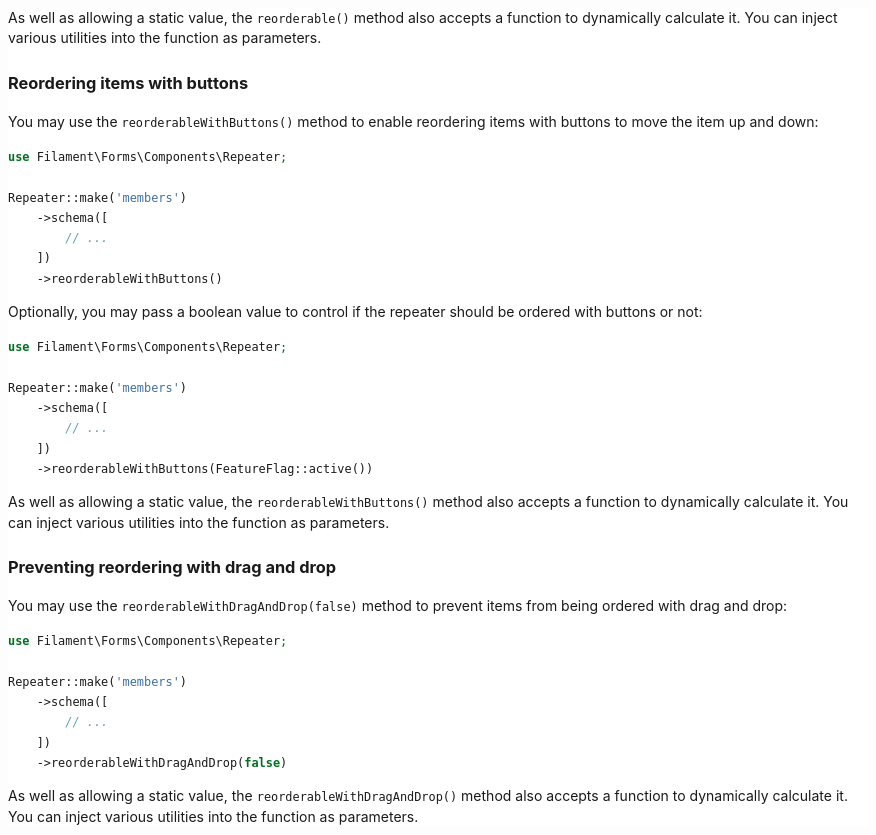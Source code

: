 <UtilityInjection set="formFields" version="4.x">As well as allowing a static value, the `reorderable()` method also accepts a function to dynamically calculate it. You can inject various utilities into the function as parameters.</UtilityInjection>

### Reordering items with buttons

You may use the `reorderableWithButtons()` method to enable reordering items with buttons to move the item up and down:

```php
use Filament\Forms\Components\Repeater;

Repeater::make('members')
    ->schema([
        // ...
    ])
    ->reorderableWithButtons()
```

<AutoScreenshot name="forms/fields/repeater/reorderable-with-buttons" alt="Repeater that is reorderable with buttons" version="4.x" />

Optionally, you may pass a boolean value to control if the repeater should be ordered with buttons or not:

```php
use Filament\Forms\Components\Repeater;

Repeater::make('members')
    ->schema([
        // ...
    ])
    ->reorderableWithButtons(FeatureFlag::active())
```

<UtilityInjection set="formFields" version="4.x">As well as allowing a static value, the `reorderableWithButtons()` method also accepts a function to dynamically calculate it. You can inject various utilities into the function as parameters.</UtilityInjection>

### Preventing reordering with drag and drop

You may use the `reorderableWithDragAndDrop(false)` method to prevent items from being ordered with drag and drop:

```php
use Filament\Forms\Components\Repeater;

Repeater::make('members')
    ->schema([
        // ...
    ])
    ->reorderableWithDragAndDrop(false)
```

<UtilityInjection set="formFields" version="4.x">As well as allowing a static value, the `reorderableWithDragAndDrop()` method also accepts a function to dynamically calculate it. You can inject various utilities into the function as parameters.</UtilityInjection>
